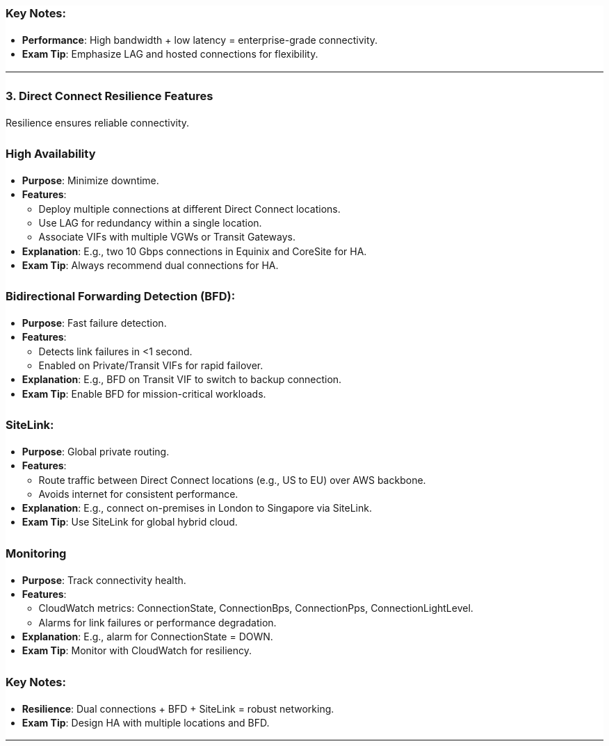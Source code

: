 ### **Key Notes**:

- **Performance**: High bandwidth + low latency = enterprise-grade connectivity.
- **Exam Tip**: Emphasize LAG and hosted connections for flexibility.

---

### **3. Direct Connect Resilience Features**

Resilience ensures reliable connectivity.

### **High Availability**

- **Purpose**: Minimize downtime.
- **Features**:
    - Deploy multiple connections at different Direct Connect locations.
    - Use LAG for redundancy within a single location.
    - Associate VIFs with multiple VGWs or Transit Gateways.
- **Explanation**: E.g., two 10 Gbps connections in Equinix and CoreSite for HA.
- **Exam Tip**: Always recommend dual connections for HA.

### **Bidirectional Forwarding Detection (BFD)**:

- **Purpose**: Fast failure detection.
- **Features**:
    - Detects link failures in <1 second.
    - Enabled on Private/Transit VIFs for rapid failover.
- **Explanation**: E.g., BFD on Transit VIF to switch to backup connection.
- **Exam Tip**: Enable BFD for mission-critical workloads.

### **SiteLink**:

- **Purpose**: Global private routing.
- **Features**:
    - Route traffic between Direct Connect locations (e.g., US to EU) over AWS backbone.
    - Avoids internet for consistent performance.
- **Explanation**: E.g., connect on-premises in London to Singapore via SiteLink.
- **Exam Tip**: Use SiteLink for global hybrid cloud.

### **Monitoring**

- **Purpose**: Track connectivity health.
- **Features**:
    - CloudWatch metrics: ConnectionState, ConnectionBps, ConnectionPps, ConnectionLightLevel.
    - Alarms for link failures or performance degradation.
- **Explanation**: E.g., alarm for ConnectionState = DOWN.
- **Exam Tip**: Monitor with CloudWatch for resiliency.

### **Key Notes**:

- **Resilience**: Dual connections + BFD + SiteLink = robust networking.
- **Exam Tip**: Design HA with multiple locations and BFD.

---